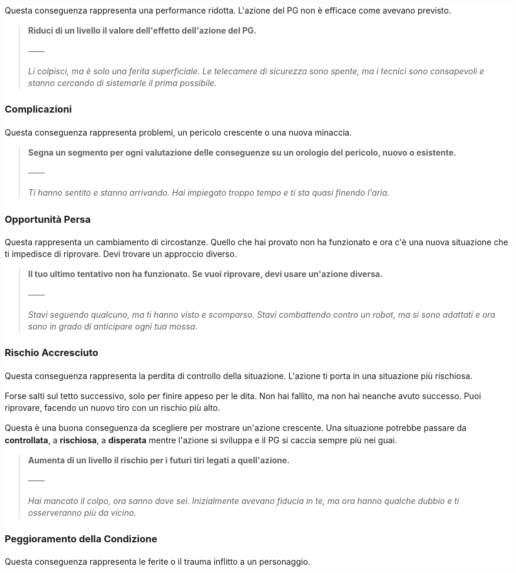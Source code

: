 Questa conseguenza rappresenta una performance ridotta. L'azione del PG non è efficace come avevano previsto.

> **Riduci di un livello il valore dell'effetto dell'azione del PG.**
>
> ——
>
> _Li colpisci, ma è solo una ferita superficiale. Le telecamere di sicurezza sono spente, ma i tecnici sono consapevoli e stanno cercando di sistemarle il prima possibile._

### Complicazioni

Questa conseguenza rappresenta problemi, un pericolo crescente o una nuova minaccia.

> **Segna un segmento per ogni valutazione delle conseguenze su un orologio del pericolo, nuovo o esistente.**
>
> ——
>
> _Ti hanno sentito e stanno arrivando. Hai impiegato troppo tempo e ti sta quasi finendo l'aria._

### Opportunità Persa

Questa rappresenta un cambiamento di circostanze. Quello che hai provato non ha funzionato e ora c'è una nuova situazione che ti impedisce di riprovare. Devi trovare un approccio diverso.

> **Il tuo ultimo tentativo non ha funzionato. Se vuoi riprovare, devi usare un'azione diversa.**
>
> ——
>
> _Stavi seguendo qualcuno, ma ti hanno visto e scomparso. Stavi combattendo contro un robot, ma si sono adattati e ora sono in grado di anticipare ogni tua mossa._

### Rischio Accresciuto

Questa conseguenza rappresenta la perdita di controllo della situazione. L'azione ti porta in una situazione più rischiosa.

Forse salti sul tetto successivo, solo per finire appeso per le dita. Non hai fallito, ma non hai neanche avuto successo. Puoi riprovare, facendo un nuovo tiro con un rischio più alto.

Questa è una buona conseguenza da scegliere per mostrare un'azione crescente. Una situazione potrebbe passare da **controllata**, a **rischiosa**, a **disperata** mentre l'azione si sviluppa e il PG si caccia sempre più nei guai.

> **Aumenta di un livello il **rischio** per i futuri tiri legati a quell'azione.**
>
> ——
>
> _Hai mancato il colpo, ora sanno dove sei. Inizialmente avevano fiducia in te, ma ora hanno qualche dubbio e ti osserveranno più da vicino._

### Peggioramento della Condizione

Questa conseguenza rappresenta le ferite o il trauma inflitto a un personaggio.
